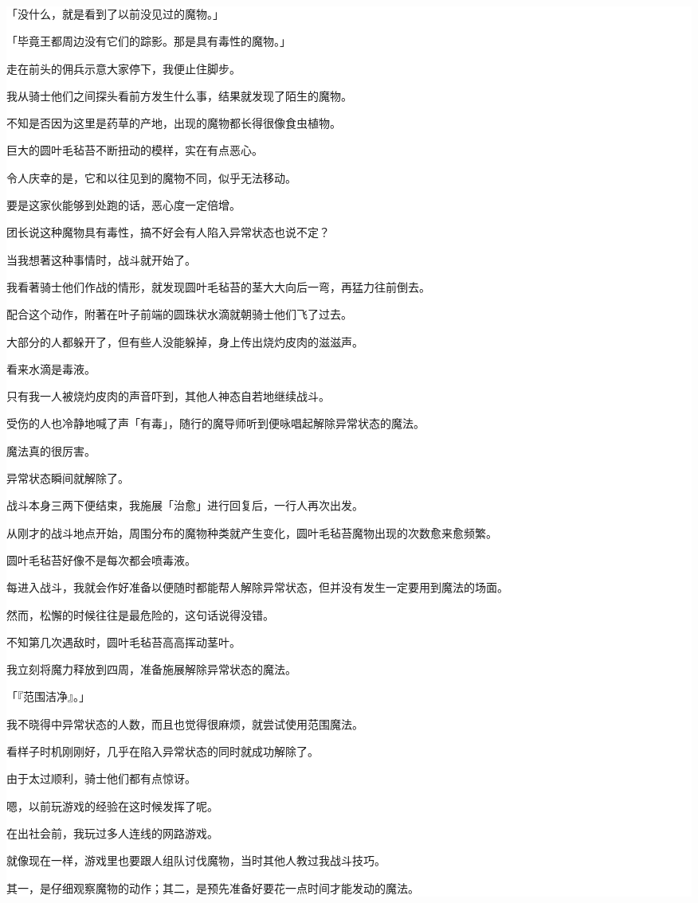 「没什么，就是看到了以前没见过的魔物。」

「毕竟王都周边没有它们的踪影。那是具有毒性的魔物。」

走在前头的佣兵示意大家停下，我便止住脚步。

我从骑士他们之间探头看前方发生什么事，结果就发现了陌生的魔物。

不知是否因为这里是药草的产地，出现的魔物都长得很像食虫植物。

巨大的圆叶毛毡苔不断扭动的模样，实在有点恶心。

令人庆幸的是，它和以往见到的魔物不同，似乎无法移动。

要是这家伙能够到处跑的话，恶心度一定倍增。

团长说这种魔物具有毒性，搞不好会有人陷入异常状态也说不定？

当我想著这种事情时，战斗就开始了。

我看著骑士他们作战的情形，就发现圆叶毛毡苔的茎大大向后一弯，再猛力往前倒去。

配合这个动作，附著在叶子前端的圆珠状水滴就朝骑士他们飞了过去。

大部分的人都躲开了，但有些人没能躲掉，身上传出烧灼皮肉的滋滋声。

看来水滴是毒液。

只有我一人被烧灼皮肉的声音吓到，其他人神态自若地继续战斗。

受伤的人也冷静地喊了声「有毒」，随行的魔导师听到便咏唱起解除异常状态的魔法。

魔法真的很厉害。

异常状态瞬间就解除了。

战斗本身三两下便结束，我施展「治愈」进行回复后，一行人再次出发。

从刚才的战斗地点开始，周围分布的魔物种类就产生变化，圆叶毛毡苔魔物出现的次数愈来愈频繁。

圆叶毛毡苔好像不是每次都会喷毒液。

每进入战斗，我就会作好准备以便随时都能帮人解除异常状态，但并没有发生一定要用到魔法的场面。

然而，松懈的时候往往是最危险的，这句话说得没错。

不知第几次遇敌时，圆叶毛毡苔高高挥动茎叶。

我立刻将魔力释放到四周，准备施展解除异常状态的魔法。

「『范围洁净』。」

我不晓得中异常状态的人数，而且也觉得很麻烦，就尝试使用范围魔法。

看样子时机刚刚好，几乎在陷入异常状态的同时就成功解除了。

由于太过顺利，骑士他们都有点惊讶。

嗯，以前玩游戏的经验在这时候发挥了呢。

在出社会前，我玩过多人连线的网路游戏。

就像现在一样，游戏里也要跟人组队讨伐魔物，当时其他人教过我战斗技巧。

其一，是仔细观察魔物的动作；其二，是预先准备好要花一点时间才能发动的魔法。
